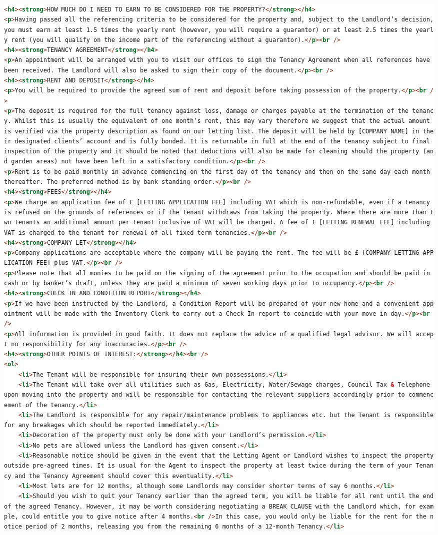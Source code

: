 ```html
<h4><strong>HOW MUCH DO I NEED TO EARN TO BE CONSIDERED FOR THE PROPERTY?</strong></h4>
<p>Having passed all the referencing criteria to be considered for the property and, subject to the Landlord’s decision, you must earn at least 1.5 times the yearly rent (however, you will require a guarantor) or at least 2.5 times the yearly rent (you will qualify on the income part of the referencing without a guarantor).</p><br />
<h4><strong>TENANCY AGREEMENT</strong></h4>
<p>An appointment will be arranged with you to visit our offices to sign the Tenancy Agreement when all references have been received. The Landlord will also be asked to sign their copy of the document.</p><br />
<h4><strong>RENT AND DEPOSIT</strong></h4>
<p>You will be required to provide the agreed sum of rent and deposit before taking possession of the property.</p><br />
<p>The deposit is required for the full tenancy against loss, damage or charges payable at the termination of the tenancy. Whilst this is usually the equivalent of one month’s rent, this may vary therefore we suggest that the actual amount is verified via the property description as found on our letting list. The deposit will be held by [COMPANY NAME] in their designated clients’ account and is fully bonded. It is returnable in full at the end of the tenancy subject to final inspection of the property and it should be noted that deductions will also be made for cleaning should the property (and garden areas) not have been left in a satisfactory condition.</p><br />
<p>Rent is to be paid monthly in advance commencing on the first day of the tenancy and then on the same day each month thereafter. The preferred method is by bank standing order.</p><br />
<h4><strong>FEES</strong></h4>
<p>We charge an application fee of £ [LETTING APPLICATION FEE] including VAT which is non-refundable, even if a tenancy is refused on the grounds of references or if the tenant withdraws from taking the property. Where there are more than two tenants an additional amount per tenant inclusive of VAT will be charged. A fee of £ [LETTING RENEWAL FEE] including VAT is charged to the tenant for renewal of all fixed term tenancies.</p><br />
<h4><strong>COMPANY LET</strong></h4>
<p>Company applications are acceptable where the company will be paying the rent. The fee will be £ [COMPANY LETTING APPLICATION FEE] plus VAT.</p><br />
<p>Please note that all monies to be paid on the signing of the agreement prior to the occupation and should be paid in cash or by banker’s draft, unless they are paid a minimum of seven working days prior to occupancy.</p><br />
<h4><strong>CHECK IN AND CONDITION REPORT</strong></h4>
<p>If we have been instructed by the Landlord, a Condition Report will be prepared of your new home and a convenient appointment will be made with the Inventory Clerk to carry out a Check In report to coincide with your move in day.</p><br />
<p>All information is provided in good faith. It does not replace the advice of a qualified legal advisor. We will accept no responsibility for any inaccuracies.</p><br />
<h4><strong>OTHER POINTS OF INTEREST:</strong></h4><br />
<ol>
    <li>The Tenant will be responsible for insuring their own possessions.</li>
    <li>The Tenant will take over all utilities such as Gas, Electricity, Water/Sewage charges, Council Tax & Telephone upon moving into the property and will be responsible for contacting the relevant suppliers accordingly prior to commencement of the tenancy.</li>
    <li>The Landlord is responsible for any repair/maintenance problems to appliances etc. but the Tenant is responsible for any breakages which should be reported immediately.</li>
    <li>Decoration of the property must only be done with your Landlord’s permission.</li>
    <li>No pets are allowed unless the Landlord has given consent.</li>
    <li>Reasonable notice should be given in the event that the Letting Agent or Landlord wishes to inspect the property outside pre-agreed times. It is usual for the Agent to inspect the property at least twice during the term of your Tenancy and the Tenancy Agreement should cover this eventuality.</li>
    <li>Most lets are for 12 months, although some Landlords may consider shorter terms of say 6 months.</li>
    <li>Should you wish to quit your Tenancy earlier than the agreed term, you will be liable for all rent until the end of the agreed Tenancy. However, it may be worth considering negotiating a BREAK CLAUSE with the Landlord which, for example, could entitle you to give notice after 4 months.<br />In this case, you would only be liable for the rent for the notice period of 2 months, releasing you from the remaining 6 months of a 12-month Tenancy.</li>
```